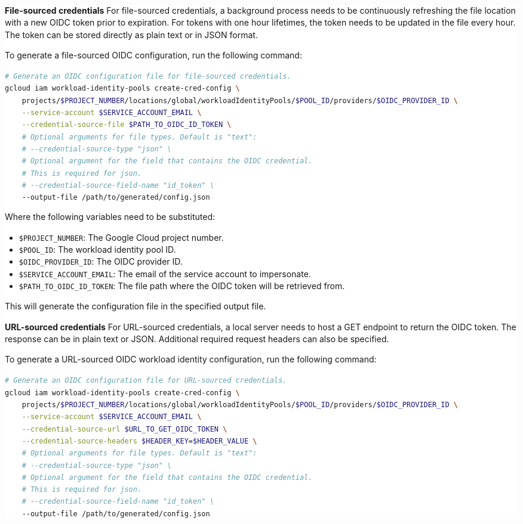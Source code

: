 **File-sourced credentials**
For file-sourced credentials, a background process needs to be continuously refreshing the file location with a new OIDC token prior to expiration.
For tokens with one hour lifetimes, the token needs to be updated in the file every hour. The token can be stored directly as plain text or in JSON format.

To generate a file-sourced OIDC configuration, run the following command:

```bash
# Generate an OIDC configuration file for file-sourced credentials.
gcloud iam workload-identity-pools create-cred-config \
    projects/$PROJECT_NUMBER/locations/global/workloadIdentityPools/$POOL_ID/providers/$OIDC_PROVIDER_ID \
    --service-account $SERVICE_ACCOUNT_EMAIL \
    --credential-source-file $PATH_TO_OIDC_ID_TOKEN \
    # Optional arguments for file types. Default is "text":
    # --credential-source-type "json" \
    # Optional argument for the field that contains the OIDC credential.
    # This is required for json.
    # --credential-source-field-name "id_token" \
    --output-file /path/to/generated/config.json
```

Where the following variables need to be substituted:
- `$PROJECT_NUMBER`: The Google Cloud project number.
- `$POOL_ID`: The workload identity pool ID.
- `$OIDC_PROVIDER_ID`: The OIDC provider ID.
- `$SERVICE_ACCOUNT_EMAIL`: The email of the service account to impersonate.
- `$PATH_TO_OIDC_ID_TOKEN`: The file path where the OIDC token will be retrieved from. 

This will generate the configuration file in the specified output file.

**URL-sourced credentials**
For URL-sourced credentials, a local server needs to host a GET endpoint to return the OIDC token. The response can be in plain text or JSON.
Additional required request headers can also be specified.

To generate a URL-sourced OIDC workload identity configuration, run the following command:

```bash
# Generate an OIDC configuration file for URL-sourced credentials.
gcloud iam workload-identity-pools create-cred-config \
    projects/$PROJECT_NUMBER/locations/global/workloadIdentityPools/$POOL_ID/providers/$OIDC_PROVIDER_ID \
    --service-account $SERVICE_ACCOUNT_EMAIL \
    --credential-source-url $URL_TO_GET_OIDC_TOKEN \
    --credential-source-headers $HEADER_KEY=$HEADER_VALUE \
    # Optional arguments for file types. Default is "text":
    # --credential-source-type "json" \
    # Optional argument for the field that contains the OIDC credential.
    # This is required for json.
    # --credential-source-field-name "id_token" \
    --output-file /path/to/generated/config.json
```
